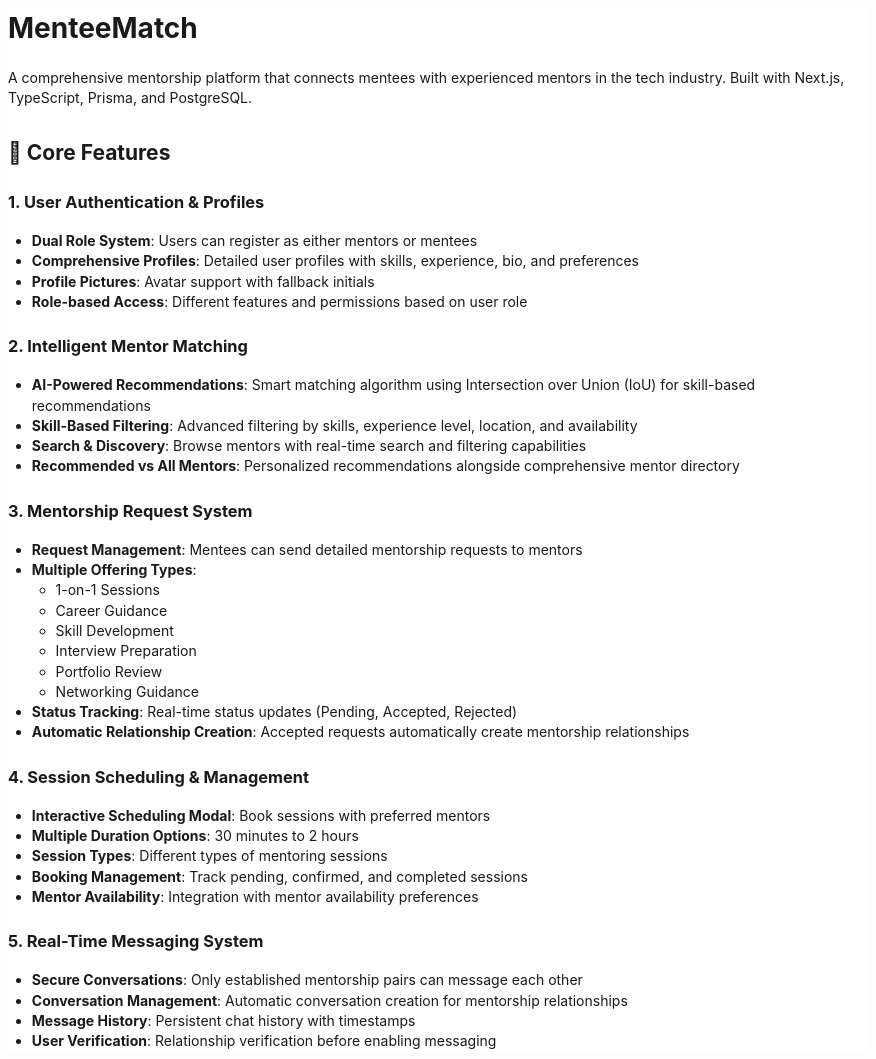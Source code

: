 # MenteeMatch

A comprehensive mentorship platform that connects mentees with experienced mentors in the tech industry. Built with Next.js, TypeScript, Prisma, and PostgreSQL.

## 🚀 Core Features

### 1. User Authentication & Profiles
- **Dual Role System**: Users can register as either mentors or mentees
- **Comprehensive Profiles**: Detailed user profiles with skills, experience, bio, and preferences
- **Profile Pictures**: Avatar support with fallback initials
- **Role-based Access**: Different features and permissions based on user role

### 2. Intelligent Mentor Matching
- **AI-Powered Recommendations**: Smart matching algorithm using Intersection over Union (IoU) for skill-based recommendations
- **Skill-Based Filtering**: Advanced filtering by skills, experience level, location, and availability
- **Search & Discovery**: Browse mentors with real-time search and filtering capabilities
- **Recommended vs All Mentors**: Personalized recommendations alongside comprehensive mentor directory

### 3. Mentorship Request System
- **Request Management**: Mentees can send detailed mentorship requests to mentors
- **Multiple Offering Types**: 
  - 1-on-1 Sessions
  - Career Guidance
  - Skill Development
  - Interview Preparation
  - Portfolio Review
  - Networking Guidance
- **Status Tracking**: Real-time status updates (Pending, Accepted, Rejected)
- **Automatic Relationship Creation**: Accepted requests automatically create mentorship relationships

### 4. Session Scheduling & Management
- **Interactive Scheduling Modal**: Book sessions with preferred mentors
- **Multiple Duration Options**: 30 minutes to 2 hours
- **Session Types**: Different types of mentoring sessions
- **Booking Management**: Track pending, confirmed, and completed sessions
- **Mentor Availability**: Integration with mentor availability preferences

### 5. Real-Time Messaging System
- **Secure Conversations**: Only established mentorship pairs can message each other
- **Conversation Management**: Automatic conversation creation for mentorship relationships
- **Message History**: Persistent chat history with timestamps
- **User Verification**: Relationship verification before enabling messaging
